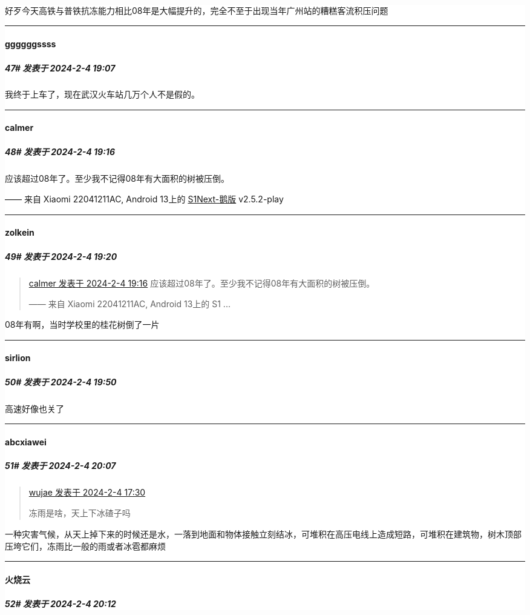 好歹今天高铁与普铁抗冻能力相比08年是大幅提升的，完全不至于出现当年广州站的糟糕客流积压问题

*****

####  ggggggssss  
##### 47#       发表于 2024-2-4 19:07

我终于上车了，现在武汉火车站几万个人不是假的。


*****

####  calmer  
##### 48#       发表于 2024-2-4 19:16

应该超过08年了。至少我不记得08年有大面积的树被压倒。

—— 来自 Xiaomi 22041211AC, Android 13上的 [S1Next-鹅版](https://github.com/ykrank/S1-Next/releases) v2.5.2-play

*****

####  zolkein  
##### 49#       发表于 2024-2-4 19:20

<blockquote><a href="httphttps://bbs.saraba1st.com/2b/forum.php?mod=redirect&amp;goto=findpost&amp;pid=63881585&amp;ptid=2170850" target="_blank">calmer 发表于 2024-2-4 19:16</a>
应该超过08年了。至少我不记得08年有大面积的树被压倒。

—— 来自 Xiaomi 22041211AC, Android 13上的 S1 ...</blockquote>
08年有啊，当时学校里的桂花树倒了一片


*****

####  sirlion  
##### 50#       发表于 2024-2-4 19:50

高速好像也关了


*****

####  abcxiawei  
##### 51#       发表于 2024-2-4 20:07

<blockquote><a href="httphttps://bbs.saraba1st.com/2b/forum.php?mod=redirect&amp;goto=findpost&amp;pid=63880629&amp;ptid=2170850" target="_blank">wujae 发表于 2024-2-4 17:30</a>

冻雨是啥，天上下冰碴子吗</blockquote>
一种灾害气候，从天上掉下来的时候还是水，一落到地面和物体接触立刻结冰，可堆积在高压电线上造成短路，可堆积在建筑物，树木顶部压垮它们，冻雨比一般的雨或者冰雹都麻烦

*****

####  火烧云  
##### 52#       发表于 2024-2-4 20:12
